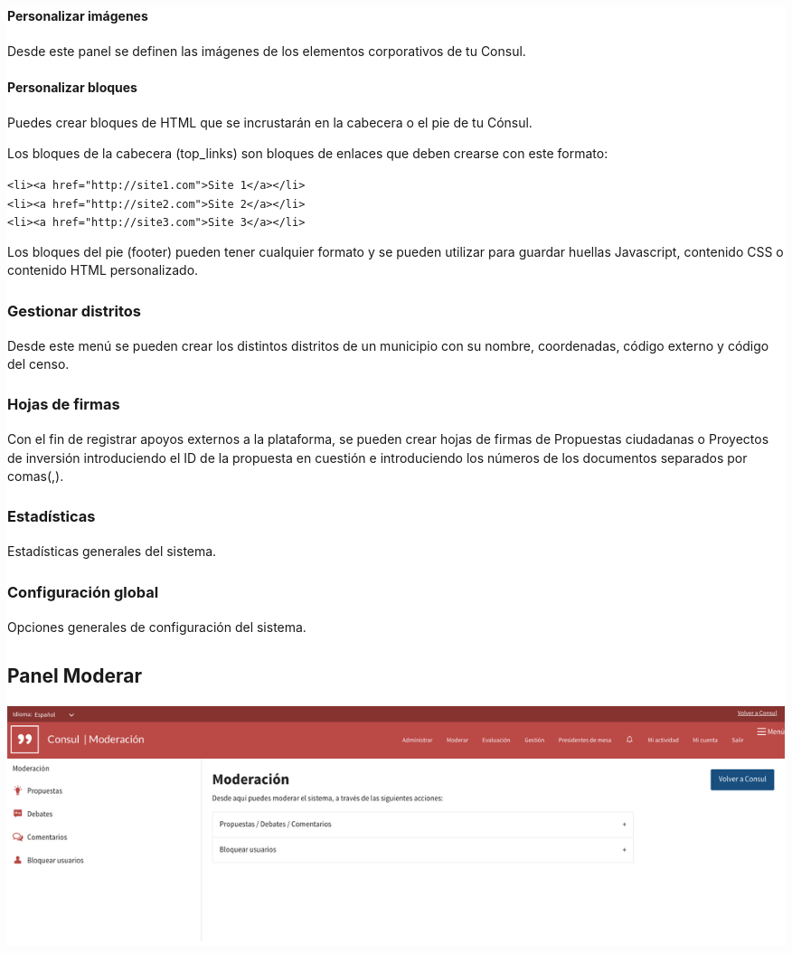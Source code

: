 #### Personalizar imágenes

Desde este panel se definen las imágenes de los elementos corporativos de tu Consul.

#### Personalizar bloques

Puedes crear bloques de HTML que se incrustarán en la cabecera o el pie de tu Cónsul.

Los bloques de la cabecera (top_links) son bloques de enlaces que deben crearse con este formato:

```
<li><a href="http://site1.com">Site 1</a></li>
<li><a href="http://site2.com">Site 2</a></li>
<li><a href="http://site3.com">Site 3</a></li>
```

Los bloques del pie (footer) pueden tener cualquier formato y se pueden utilizar para guardar huellas Javascript, contenido CSS o contenido HTML personalizado.

### Gestionar distritos

Desde este menú se pueden crear los distintos distritos de un municipio con su nombre, coordenadas, código externo y código del censo.

### Hojas de firmas

Con el fin de registrar apoyos externos a la plataforma, se pueden crear hojas de firmas de Propuestas ciudadanas o Proyectos de inversión introduciendo el ID de la propuesta en cuestión e introduciendo los números de los documentos separados por comas(,).

### Estadísticas

Estadísticas generales del sistema.

### Configuración global

Opciones generales de configuración del sistema.

## Panel Moderar

![Panel de moderación](imgs/panel_moderation.png?raw=true "Panel de moderación")
